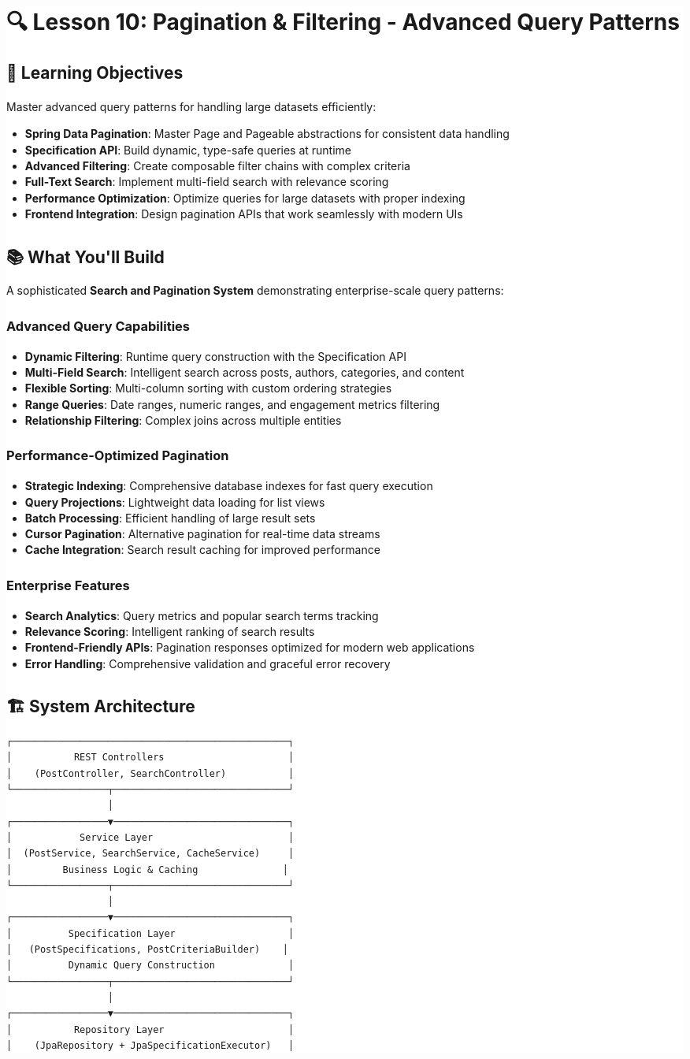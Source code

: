 # 🔍 Lesson 10: Pagination & Filtering - Advanced Query Patterns

## 🎯 **Learning Objectives**

Master advanced query patterns for handling large datasets efficiently:

- **Spring Data Pagination**: Master Page and Pageable abstractions for consistent data handling
- **Specification API**: Build dynamic, type-safe queries at runtime
- **Advanced Filtering**: Create composable filter chains with complex criteria
- **Full-Text Search**: Implement multi-field search with relevance scoring
- **Performance Optimization**: Optimize queries for large datasets with proper indexing
- **Frontend Integration**: Design pagination APIs that work seamlessly with modern UIs

## 📚 **What You'll Build**

A sophisticated **Search and Pagination System** demonstrating enterprise-scale query patterns:

### **Advanced Query Capabilities**
- **Dynamic Filtering**: Runtime query construction with the Specification API
- **Multi-Field Search**: Intelligent search across posts, authors, categories, and content
- **Flexible Sorting**: Multi-column sorting with custom ordering strategies
- **Range Queries**: Date ranges, numeric ranges, and engagement metrics filtering
- **Relationship Filtering**: Complex joins across multiple entities

### **Performance-Optimized Pagination**
- **Strategic Indexing**: Comprehensive database indexes for fast query execution
- **Query Projections**: Lightweight data loading for list views
- **Batch Processing**: Efficient handling of large result sets
- **Cursor Pagination**: Alternative pagination for real-time data streams
- **Cache Integration**: Search result caching for improved performance

### **Enterprise Features**
- **Search Analytics**: Query metrics and popular search terms tracking
- **Relevance Scoring**: Intelligent ranking of search results
- **Frontend-Friendly APIs**: Pagination responses optimized for modern web applications
- **Error Handling**: Comprehensive validation and graceful error recovery

## 🏗️ **System Architecture**

```
┌─────────────────────────────────────────────────┐
│           REST Controllers                      │
│    (PostController, SearchController)           │
└─────────────────┬───────────────────────────────┘
                  │
┌─────────────────▼───────────────────────────────┐
│            Service Layer                        │
│  (PostService, SearchService, CacheService)     │
│         Business Logic & Caching               │
└─────────────────┬───────────────────────────────┘
                  │
┌─────────────────▼───────────────────────────────┐
│          Specification Layer                    │
│   (PostSpecifications, PostCriteriaBuilder)    │
│          Dynamic Query Construction             │
└─────────────────┬───────────────────────────────┘
                  │
┌─────────────────▼───────────────────────────────┐
│           Repository Layer                      │
│    (JpaRepository + JpaSpecificationExecutor)   │
```